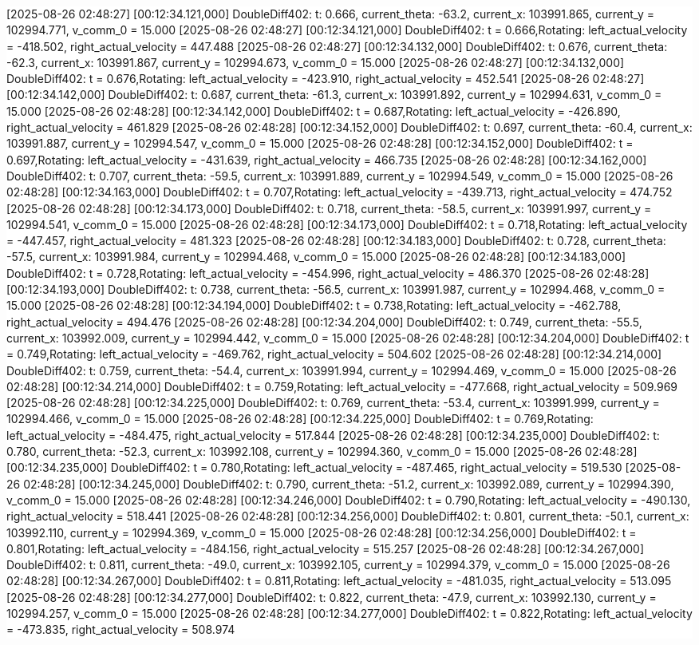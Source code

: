 [2025-08-26 02:48:27] [00:12:34.121,000] <inf> DoubleDiff402: t: 0.666, current_theta: -63.2, current_x: 103991.865, current_y = 102994.771, v_comm_0 = 15.000
[2025-08-26 02:48:27] [00:12:34.121,000] <inf> DoubleDiff402: t = 0.666,Rotating: left_actual_velocity = -418.502, right_actual_velocity = 447.488
[2025-08-26 02:48:27] [00:12:34.132,000] <inf> DoubleDiff402: t: 0.676, current_theta: -62.3, current_x: 103991.867, current_y = 102994.673, v_comm_0 = 15.000
[2025-08-26 02:48:27] [00:12:34.132,000] <inf> DoubleDiff402: t = 0.676,Rotating: left_actual_velocity = -423.910, right_actual_velocity = 452.541
[2025-08-26 02:48:27] [00:12:34.142,000] <inf> DoubleDiff402: t: 0.687, current_theta: -61.3, current_x: 103991.892, current_y = 102994.631, v_comm_0 = 15.000
[2025-08-26 02:48:28] [00:12:34.142,000] <inf> DoubleDiff402: t = 0.687,Rotating: left_actual_velocity = -426.890, right_actual_velocity = 461.829
[2025-08-26 02:48:28] [00:12:34.152,000] <inf> DoubleDiff402: t: 0.697, current_theta: -60.4, current_x: 103991.887, current_y = 102994.547, v_comm_0 = 15.000
[2025-08-26 02:48:28] [00:12:34.152,000] <inf> DoubleDiff402: t = 0.697,Rotating: left_actual_velocity = -431.639, right_actual_velocity = 466.735
[2025-08-26 02:48:28] [00:12:34.162,000] <inf> DoubleDiff402: t: 0.707, current_theta: -59.5, current_x: 103991.889, current_y = 102994.549, v_comm_0 = 15.000
[2025-08-26 02:48:28] [00:12:34.163,000] <inf> DoubleDiff402: t = 0.707,Rotating: left_actual_velocity = -439.713, right_actual_velocity = 474.752
[2025-08-26 02:48:28] [00:12:34.173,000] <inf> DoubleDiff402: t: 0.718, current_theta: -58.5, current_x: 103991.997, current_y = 102994.541, v_comm_0 = 15.000
[2025-08-26 02:48:28] [00:12:34.173,000] <inf> DoubleDiff402: t = 0.718,Rotating: left_actual_velocity = -447.457, right_actual_velocity = 481.323
[2025-08-26 02:48:28] [00:12:34.183,000] <inf> DoubleDiff402: t: 0.728, current_theta: -57.5, current_x: 103991.984, current_y = 102994.468, v_comm_0 = 15.000
[2025-08-26 02:48:28] [00:12:34.183,000] <inf> DoubleDiff402: t = 0.728,Rotating: left_actual_velocity = -454.996, right_actual_velocity = 486.370
[2025-08-26 02:48:28] [00:12:34.193,000] <inf> DoubleDiff402: t: 0.738, current_theta: -56.5, current_x: 103991.987, current_y = 102994.468, v_comm_0 = 15.000
[2025-08-26 02:48:28] [00:12:34.194,000] <inf> DoubleDiff402: t = 0.738,Rotating: left_actual_velocity = -462.788, right_actual_velocity = 494.476
[2025-08-26 02:48:28] [00:12:34.204,000] <inf> DoubleDiff402: t: 0.749, current_theta: -55.5, current_x: 103992.009, current_y = 102994.442, v_comm_0 = 15.000
[2025-08-26 02:48:28] [00:12:34.204,000] <inf> DoubleDiff402: t = 0.749,Rotating: left_actual_velocity = -469.762, right_actual_velocity = 504.602
[2025-08-26 02:48:28] [00:12:34.214,000] <inf> DoubleDiff402: t: 0.759, current_theta: -54.4, current_x: 103991.994, current_y = 102994.469, v_comm_0 = 15.000
[2025-08-26 02:48:28] [00:12:34.214,000] <inf> DoubleDiff402: t = 0.759,Rotating: left_actual_velocity = -477.668, right_actual_velocity = 509.969
[2025-08-26 02:48:28] [00:12:34.225,000] <inf> DoubleDiff402: t: 0.769, current_theta: -53.4, current_x: 103991.999, current_y = 102994.466, v_comm_0 = 15.000
[2025-08-26 02:48:28] [00:12:34.225,000] <inf> DoubleDiff402: t = 0.769,Rotating: left_actual_velocity = -484.475, right_actual_velocity = 517.844
[2025-08-26 02:48:28] [00:12:34.235,000] <inf> DoubleDiff402: t: 0.780, current_theta: -52.3, current_x: 103992.108, current_y = 102994.360, v_comm_0 = 15.000
[2025-08-26 02:48:28] [00:12:34.235,000] <inf> DoubleDiff402: t = 0.780,Rotating: left_actual_velocity = -487.465, right_actual_velocity = 519.530
[2025-08-26 02:48:28] [00:12:34.245,000] <inf> DoubleDiff402: t: 0.790, current_theta: -51.2, current_x: 103992.089, current_y = 102994.390, v_comm_0 = 15.000
[2025-08-26 02:48:28] [00:12:34.246,000] <inf> DoubleDiff402: t = 0.790,Rotating: left_actual_velocity = -490.130, right_actual_velocity = 518.441
[2025-08-26 02:48:28] [00:12:34.256,000] <inf> DoubleDiff402: t: 0.801, current_theta: -50.1, current_x: 103992.110, current_y = 102994.369, v_comm_0 = 15.000
[2025-08-26 02:48:28] [00:12:34.256,000] <inf> DoubleDiff402: t = 0.801,Rotating: left_actual_velocity = -484.156, right_actual_velocity = 515.257
[2025-08-26 02:48:28] [00:12:34.267,000] <inf> DoubleDiff402: t: 0.811, current_theta: -49.0, current_x: 103992.105, current_y = 102994.379, v_comm_0 = 15.000
[2025-08-26 02:48:28] [00:12:34.267,000] <inf> DoubleDiff402: t = 0.811,Rotating: left_actual_velocity = -481.035, right_actual_velocity = 513.095
[2025-08-26 02:48:28] [00:12:34.277,000] <inf> DoubleDiff402: t: 0.822, current_theta: -47.9, current_x: 103992.130, current_y = 102994.257, v_comm_0 = 15.000
[2025-08-26 02:48:28] [00:12:34.277,000] <inf> DoubleDiff402: t = 0.822,Rotating: left_actual_velocity = -473.835, right_actual_velocity = 508.974